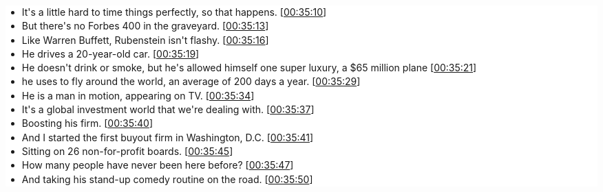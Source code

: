 *  It's a little hard to time things perfectly, so that happens. [[00:35:10](https://www.youtube.com/watch?v=qJ4fh1woqFA&t=2110.2799999999997s)]
*  But there's no Forbes 400 in the graveyard. [[00:35:13](https://www.youtube.com/watch?v=qJ4fh1woqFA&t=2113.3599999999997s)]
*  Like Warren Buffett, Rubenstein isn't flashy. [[00:35:16](https://www.youtube.com/watch?v=qJ4fh1woqFA&t=2116.3999999999996s)]
*  He drives a 20-year-old car. [[00:35:19](https://www.youtube.com/watch?v=qJ4fh1woqFA&t=2119.6s)]
*  He doesn't drink or smoke, but he's allowed himself one super luxury, a $65 million plane [[00:35:21](https://www.youtube.com/watch?v=qJ4fh1woqFA&t=2121.8199999999997s)]
*  he uses to fly around the world, an average of 200 days a year. [[00:35:29](https://www.youtube.com/watch?v=qJ4fh1woqFA&t=2129.52s)]
*  He is a man in motion, appearing on TV. [[00:35:34](https://www.youtube.com/watch?v=qJ4fh1woqFA&t=2134.44s)]
*  It's a global investment world that we're dealing with. [[00:35:37](https://www.youtube.com/watch?v=qJ4fh1woqFA&t=2137.96s)]
*  Boosting his firm. [[00:35:40](https://www.youtube.com/watch?v=qJ4fh1woqFA&t=2140.28s)]
*  And I started the first buyout firm in Washington, D.C. [[00:35:41](https://www.youtube.com/watch?v=qJ4fh1woqFA&t=2141.64s)]
*  Sitting on 26 non-for-profit boards. [[00:35:45](https://www.youtube.com/watch?v=qJ4fh1woqFA&t=2145.04s)]
*  How many people have never been here before? [[00:35:47](https://www.youtube.com/watch?v=qJ4fh1woqFA&t=2147.96s)]
*  And taking his stand-up comedy routine on the road. [[00:35:50](https://www.youtube.com/watch?v=qJ4fh1woqFA&t=2150.08s)]
